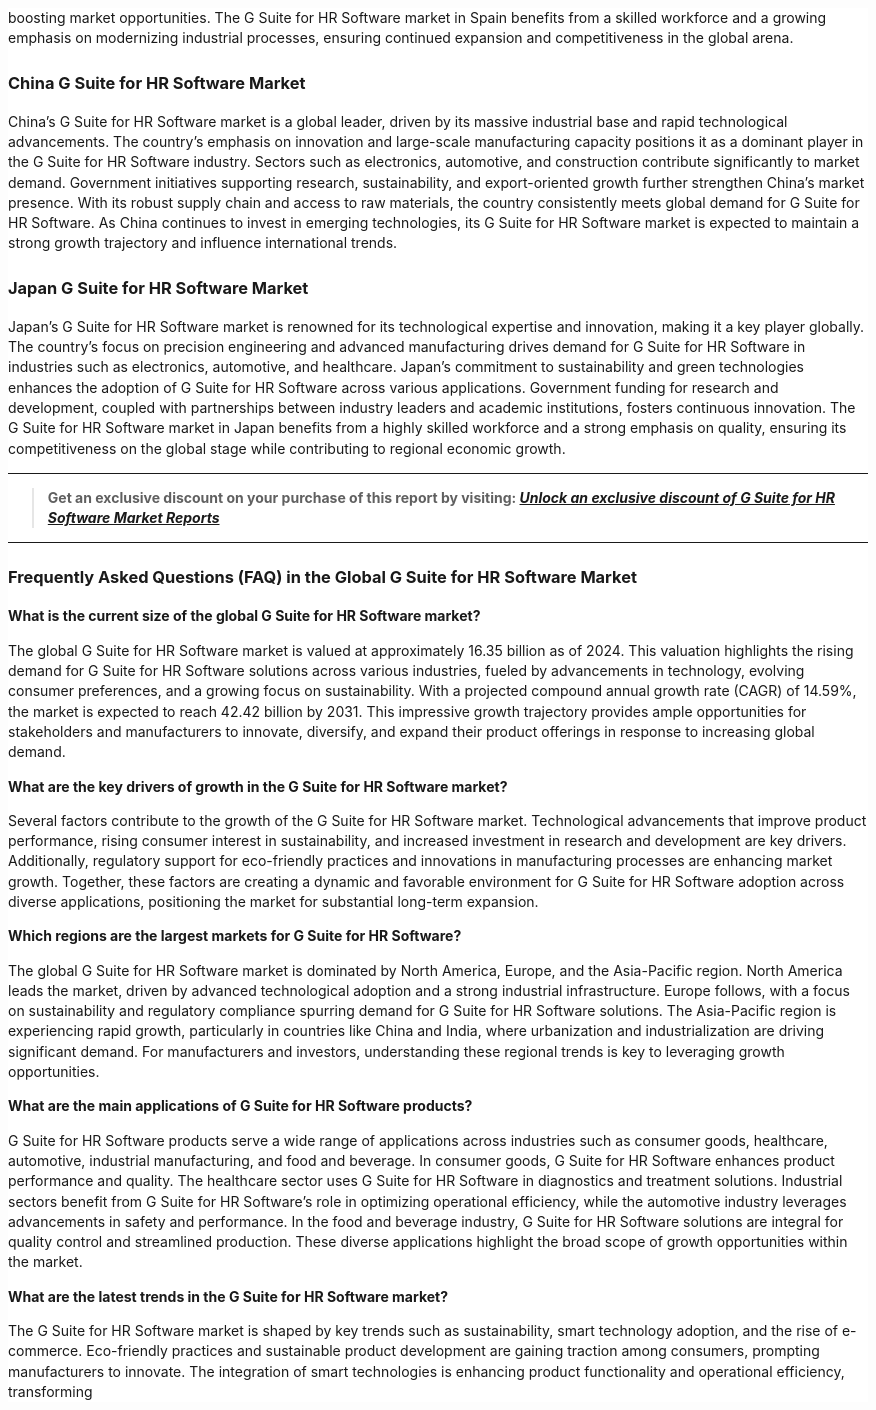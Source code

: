 boosting market opportunities. The G Suite for HR Software market in Spain benefits from a skilled workforce and a growing emphasis on modernizing industrial processes, ensuring continued expansion and competitiveness in the global arena.</p><h3>China G Suite for HR Software Market</h3><p>China&rsquo;s G Suite for HR Software market is a global leader, driven by its massive industrial base and rapid technological advancements. The country&rsquo;s emphasis on innovation and large-scale manufacturing capacity positions it as a dominant player in the G Suite for HR Software industry. Sectors such as electronics, automotive, and construction contribute significantly to market demand. Government initiatives supporting research, sustainability, and export-oriented growth further strengthen China&rsquo;s market presence. With its robust supply chain and access to raw materials, the country consistently meets global demand for G Suite for HR Software. As China continues to invest in emerging technologies, its G Suite for HR Software market is expected to maintain a strong growth trajectory and influence international trends.</p><h3>Japan G Suite for HR Software Market</h3><p>Japan&rsquo;s G Suite for HR Software market is renowned for its technological expertise and innovation, making it a key player globally. The country&rsquo;s focus on precision engineering and advanced manufacturing drives demand for G Suite for HR Software in industries such as electronics, automotive, and healthcare. Japan&rsquo;s commitment to sustainability and green technologies enhances the adoption of G Suite for HR Software across various applications. Government funding for research and development, coupled with partnerships between industry leaders and academic institutions, fosters continuous innovation. The G Suite for HR Software market in Japan benefits from a highly skilled workforce and a strong emphasis on quality, ensuring its competitiveness on the global stage while contributing to regional economic growth.</p><hr /><blockquote><p><strong>Get an exclusive discount on your purchase of this report by visiting: <em><a href="://marketresearchpulse.com/ask-for-discount/135879?utm_source=Github&amp;utm_medium=0114">Unlock an exclusive discount of G Suite for HR Software Market Reports</a></em>&nbsp;</strong></p></blockquote><hr /><h3>Frequently Asked Questions (FAQ) in the Global G Suite for HR Software Market</h3><p><strong>What is the current size of the global G Suite for HR Software market?</strong></p><p>The global G Suite for HR Software market is valued at approximately 16.35 billion as of 2024. This valuation highlights the rising demand for G Suite for HR Software solutions across various industries, fueled by advancements in technology, evolving consumer preferences, and a growing focus on sustainability. With a projected compound annual growth rate (CAGR) of 14.59%, the market is expected to reach 42.42 billion by 2031. This impressive growth trajectory provides ample opportunities for stakeholders and manufacturers to innovate, diversify, and expand their product offerings in response to increasing global demand.</p><p><strong>What are the key drivers of growth in the G Suite for HR Software market?</strong></p><p>Several factors contribute to the growth of the G Suite for HR Software market. Technological advancements that improve product performance, rising consumer interest in sustainability, and increased investment in research and development are key drivers. Additionally, regulatory support for eco-friendly practices and innovations in manufacturing processes are enhancing market growth. Together, these factors are creating a dynamic and favorable environment for G Suite for HR Software adoption across diverse applications, positioning the market for substantial long-term expansion.</p><p><strong>Which regions are the largest markets for G Suite for HR Software?</strong></p><p>The global G Suite for HR Software market is dominated by North America, Europe, and the Asia-Pacific region. North America leads the market, driven by advanced technological adoption and a strong industrial infrastructure. Europe follows, with a focus on sustainability and regulatory compliance spurring demand for G Suite for HR Software solutions. The Asia-Pacific region is experiencing rapid growth, particularly in countries like China and India, where urbanization and industrialization are driving significant demand. For manufacturers and investors, understanding these regional trends is key to leveraging growth opportunities.</p><p><strong>What are the main applications of G Suite for HR Software products?</strong></p><p>G Suite for HR Software products serve a wide range of applications across industries such as consumer goods, healthcare, automotive, industrial manufacturing, and food and beverage. In consumer goods, G Suite for HR Software enhances product performance and quality. The healthcare sector uses G Suite for HR Software in diagnostics and treatment solutions. Industrial sectors benefit from G Suite for HR Software&rsquo;s role in optimizing operational efficiency, while the automotive industry leverages advancements in safety and performance. In the food and beverage industry, G Suite for HR Software solutions are integral for quality control and streamlined production. These diverse applications highlight the broad scope of growth opportunities within the market.</p><p><strong>What are the latest trends in the G Suite for HR Software market?</strong></p><p>The G Suite for HR Software market is shaped by key trends such as sustainability, smart technology adoption, and the rise of e-commerce. Eco-friendly practices and sustainable product development are gaining traction among consumers, prompting manufacturers to innovate. The integration of smart technologies is enhancing product functionality and operational efficiency, transforming